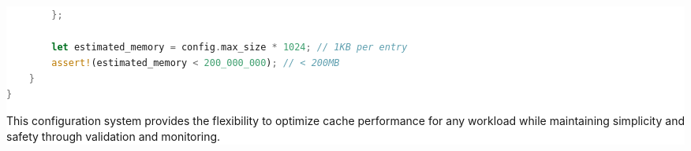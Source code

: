 ```rust
        };
        
        let estimated_memory = config.max_size * 1024; // 1KB per entry
        assert!(estimated_memory < 200_000_000); // < 200MB
    }
}
```

This configuration system provides the flexibility to optimize cache performance for any workload while maintaining simplicity and safety through validation and monitoring.